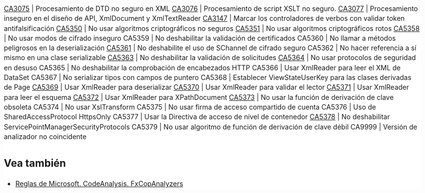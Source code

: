 [CA3075](/dotnet/fundamentals/code-analysis/quality-rules/ca3075) | Procesamiento de DTD no seguro en XML
[CA3076](/dotnet/fundamentals/code-analysis/quality-rules/ca3076) | Procesamiento de script XSLT no seguro.
[CA3077](/dotnet/fundamentals/code-analysis/quality-rules/ca3077) | Procesamiento inseguro en el diseño de API, XmlDocument y XmlTextReader
[CA3147](/dotnet/fundamentals/code-analysis/quality-rules/ca3147) | Marcar los controladores de verbos con validar token antifalsificación
[CA5350](/dotnet/fundamentals/code-analysis/quality-rules/ca5350) | No usar algoritmos criptográficos no seguros
[CA5351](/dotnet/fundamentals/code-analysis/quality-rules/ca5351) | No usar algoritmos criptográficos rotos
[CA5358](/dotnet/fundamentals/code-analysis/quality-rules/ca5358) | No usar modos de cifrado inseguro
CA5359 | No deshabilitar la validación de certificados
CA5360 | No llamar a métodos peligrosos en la deserialización
[CA5361](/dotnet/fundamentals/code-analysis/quality-rules/ca5361) | No deshabilite el uso de SChannel de cifrado seguro
CA5362 | No hacer referencia a sí mismo en una clase serializable
[CA5363](/dotnet/fundamentals/code-analysis/quality-rules/ca5363) | No deshabilitar la validación de solicitudes
[CA5364](/dotnet/fundamentals/code-analysis/quality-rules/ca5364) | No usar protocolos de seguridad en desuso
CA5365 | No deshabilitar la comprobación de encabezados HTTP
CA5366 | Usar XmlReader para leer el XML de DataSet
CA5367 | No serializar tipos con campos de puntero
CA5368 | Establecer ViewStateUserKey para las clases derivadas de Page
[CA5369](/dotnet/fundamentals/code-analysis/quality-rules/ca5369) | Usar XmlReader para deserializar
[CA5370](/dotnet/fundamentals/code-analysis/quality-rules/ca5370) | Usar XmlReader para validar el lector
[CA5371](/dotnet/fundamentals/code-analysis/quality-rules/ca5371) | Usar XmlReader para leer el esquema
[CA5372](/dotnet/fundamentals/code-analysis/quality-rules/ca5372) | Usar XmlReader para XPathDocument
[CA5373](/dotnet/fundamentals/code-analysis/quality-rules/ca5373) | No usar la función de derivación de clave obsoleta
CA5374 | No usar XslTransform
CA5375 | No usar firma de acceso compartido de cuenta
CA5376 | Uso de SharedAccessProtocol HttpsOnly
CA5377 | Usar la Directiva de acceso de nivel de contenedor
[CA5378](/dotnet/fundamentals/code-analysis/quality-rules/ca5378) | No deshabilitar ServicePointManagerSecurityProtocols
CA5379 | No usar algoritmo de función de derivación de clave débil
CA9999 | Versión de analizador no coincidente

## <a name="see-also"></a>Vea también

- [Reglas de Microsoft. CodeAnalysis. FxCopAnalyzers](https://github.com/dotnet/roslyn-analyzers/blob/master/src/Microsoft.CodeAnalysis.FxCopAnalyzers/Microsoft.CodeAnalysis.FxCopAnalyzers.md)
